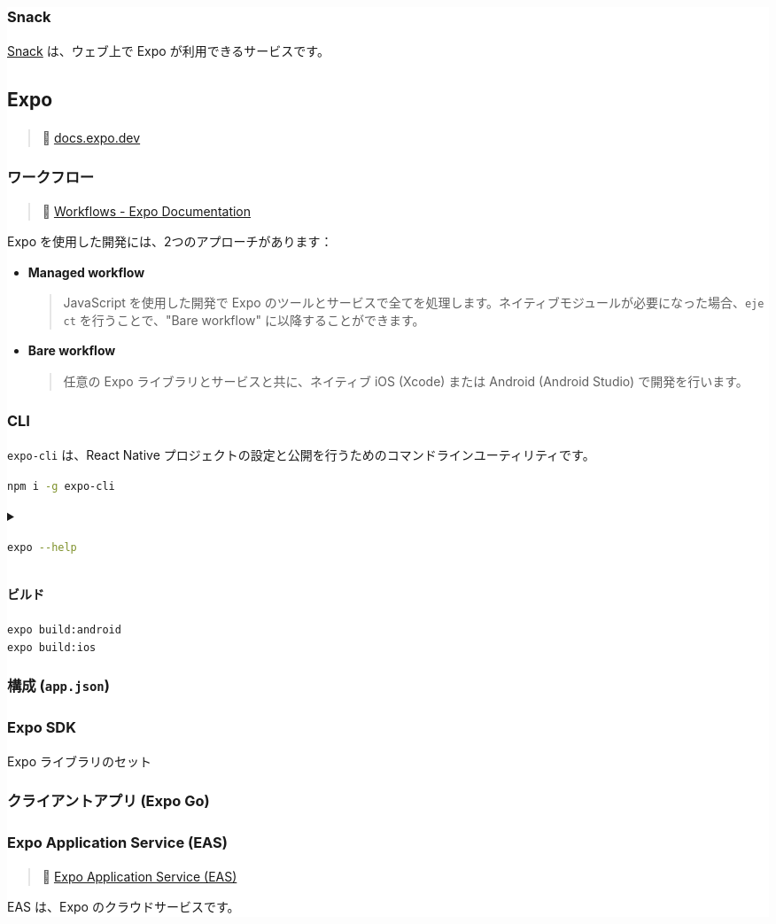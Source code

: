 ### Snack

[Snack](https://snack.expo.dev/) は、ウェブ上で Expo が利用できるサービスです。

## Expo

> 🔗 [docs.expo.dev](https://docs.expo.dev/)

### ワークフロー

> 🔗 [Workflows - Expo Documentation](https://docs.expo.dev/introduction/managed-vs-bare/)

Expo を使用した開発には、2つのアプローチがあります：

- **Managed workflow**
  > JavaScript を使用した開発で Expo のツールとサービスで全てを処理します。ネイティブモジュールが必要になった場合、`eject` を行うことで、"Bare workflow" に以降することができます。
- **Bare workflow**
  > 任意の Expo ライブラリとサービスと共に、ネイティブ iOS (Xcode) または Android (Android Studio) で開発を行います。

### CLI

`expo-cli` は、React Native プロジェクトの設定と公開を行うためのコマンドラインユーティリティです。

```bash title="インストール"
npm i -g expo-cli
```

<details><summary>

```bash
expo --help
```

</summary></details>

#### ビルド

```bash
expo build:android
expo build:ios
```

### 構成 (`app.json`)

### Expo SDK

Expo ライブラリのセット

### クライアントアプリ (Expo Go)

### Expo Application Service (EAS)

> 🔗 [Expo Application Service (EAS)](https://expo.dev/ease)

EAS は、Expo のクラウドサービスです。
